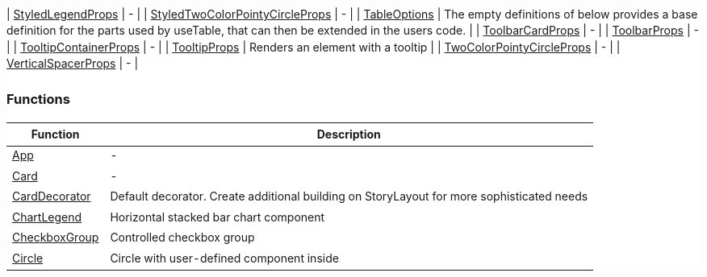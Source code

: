 | [StyledLegendProps](interfaces/StyledLegendProps.md)                             | -                                                                                                                                      |
| [StyledTwoColorPointyCircleProps](interfaces/StyledTwoColorPointyCircleProps.md) | -                                                                                                                                      |
| [TableOptions](interfaces/TableOptions.md)                                       | The empty definitions of below provides a base definition for the parts used by useTable, that can then be extended in the users code. |
| [ToolbarCardProps](interfaces/ToolbarCardProps.md)                               | -                                                                                                                                      |
| [ToolbarProps](interfaces/ToolbarProps.md)                                       | -                                                                                                                                      |
| [TooltipContainerProps](interfaces/TooltipContainerProps.md)                     | -                                                                                                                                      |
| [TooltipProps](interfaces/TooltipProps.md)                                       | Renders an element with a tooltip                                                                                                      |
| [TwoColorPointyCircleProps](interfaces/TwoColorPointyCircleProps.md)             | -                                                                                                                                      |
| [VerticalSpacerProps](interfaces/VerticalSpacerProps.md)                         | -                                                                                                                                      |

### Functions

| Function                                                              | Description                                                                                                                                                                                                                                                                                                                                                                                                                    |
| --------------------------------------------------------------------- | ------------------------------------------------------------------------------------------------------------------------------------------------------------------------------------------------------------------------------------------------------------------------------------------------------------------------------------------------------------------------------------------------------------------------------ |
| [App](functions/App.md)                                               | -                                                                                                                                                                                                                                                                                                                                                                                                                              |
| [Card](functions/Card.md)                                             | -                                                                                                                                                                                                                                                                                                                                                                                                                              |
| [CardDecorator](functions/CardDecorator.md)                           | Default decorator. Create additional building on StoryLayout for more sophisticated needs                                                                                                                                                                                                                                                                                                                                      |
| [ChartLegend](functions/ChartLegend.md)                               | Horizontal stacked bar chart component                                                                                                                                                                                                                                                                                                                                                                                         |
| [CheckboxGroup](functions/CheckboxGroup.md)                           | Controlled checkbox group                                                                                                                                                                                                                                                                                                                                                                                                      |
| [Circle](functions/Circle.md)                                         | Circle with user-defined component inside                                                                                                                                                                                                                                                                                                                                                                                      |